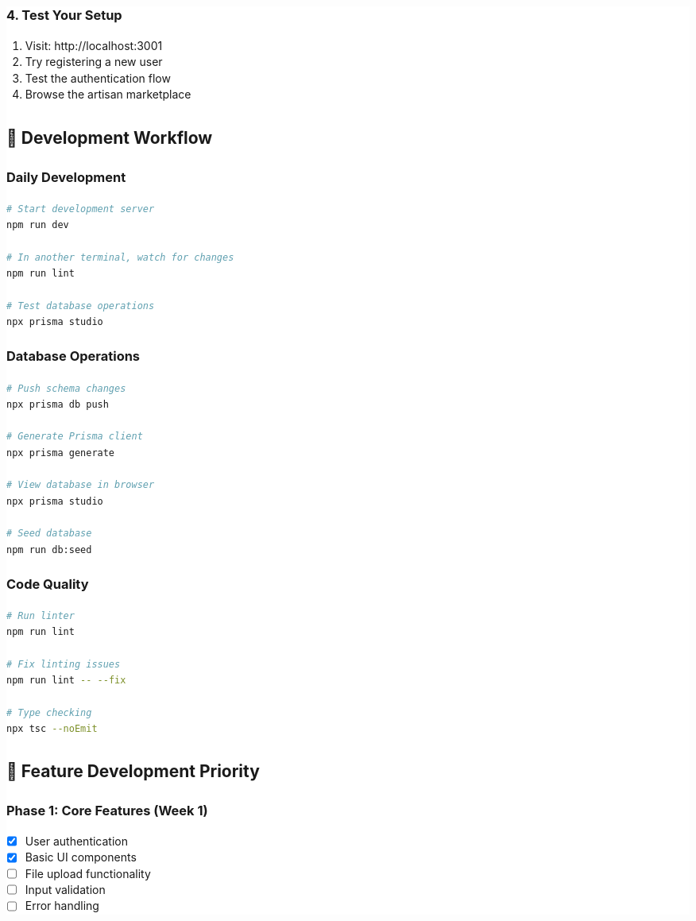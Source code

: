 ### 4. **Test Your Setup**
1. Visit: http://localhost:3001
2. Try registering a new user
3. Test the authentication flow
4. Browse the artisan marketplace

## 🔧 Development Workflow

### **Daily Development**
```bash
# Start development server
npm run dev

# In another terminal, watch for changes
npm run lint

# Test database operations
npx prisma studio
```

### **Database Operations**
```bash
# Push schema changes
npx prisma db push

# Generate Prisma client
npx prisma generate

# View database in browser
npx prisma studio

# Seed database
npm run db:seed
```

### **Code Quality**
```bash
# Run linter
npm run lint

# Fix linting issues
npm run lint -- --fix

# Type checking
npx tsc --noEmit
```

## 🎯 Feature Development Priority

### **Phase 1: Core Features (Week 1)**
- [x] User authentication
- [x] Basic UI components
- [ ] File upload functionality
- [ ] Input validation
- [ ] Error handling
